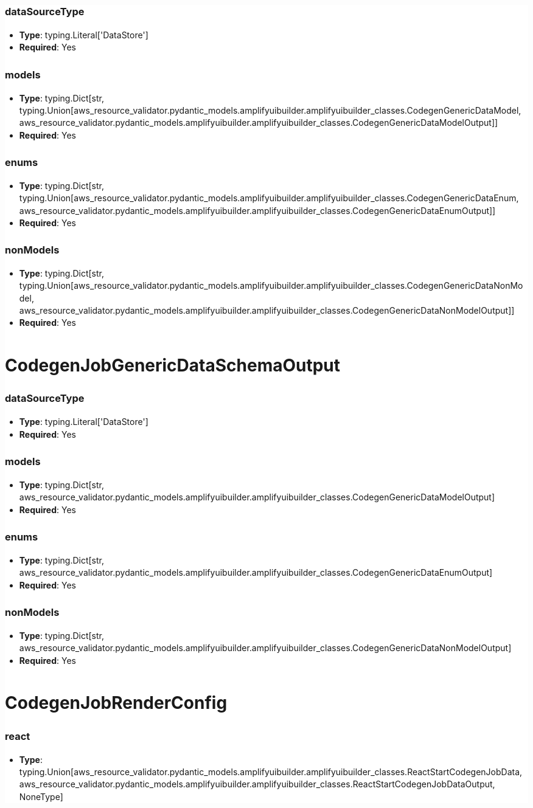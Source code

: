 ### dataSourceType
- **Type**: typing.Literal['DataStore']
- **Required**: Yes

### models
- **Type**: typing.Dict[str, typing.Union[aws_resource_validator.pydantic_models.amplifyuibuilder.amplifyuibuilder_classes.CodegenGenericDataModel, aws_resource_validator.pydantic_models.amplifyuibuilder.amplifyuibuilder_classes.CodegenGenericDataModelOutput]]
- **Required**: Yes

### enums
- **Type**: typing.Dict[str, typing.Union[aws_resource_validator.pydantic_models.amplifyuibuilder.amplifyuibuilder_classes.CodegenGenericDataEnum, aws_resource_validator.pydantic_models.amplifyuibuilder.amplifyuibuilder_classes.CodegenGenericDataEnumOutput]]
- **Required**: Yes

### nonModels
- **Type**: typing.Dict[str, typing.Union[aws_resource_validator.pydantic_models.amplifyuibuilder.amplifyuibuilder_classes.CodegenGenericDataNonModel, aws_resource_validator.pydantic_models.amplifyuibuilder.amplifyuibuilder_classes.CodegenGenericDataNonModelOutput]]
- **Required**: Yes


# CodegenJobGenericDataSchemaOutput

### dataSourceType
- **Type**: typing.Literal['DataStore']
- **Required**: Yes

### models
- **Type**: typing.Dict[str, aws_resource_validator.pydantic_models.amplifyuibuilder.amplifyuibuilder_classes.CodegenGenericDataModelOutput]
- **Required**: Yes

### enums
- **Type**: typing.Dict[str, aws_resource_validator.pydantic_models.amplifyuibuilder.amplifyuibuilder_classes.CodegenGenericDataEnumOutput]
- **Required**: Yes

### nonModels
- **Type**: typing.Dict[str, aws_resource_validator.pydantic_models.amplifyuibuilder.amplifyuibuilder_classes.CodegenGenericDataNonModelOutput]
- **Required**: Yes


# CodegenJobRenderConfig

### react
- **Type**: typing.Union[aws_resource_validator.pydantic_models.amplifyuibuilder.amplifyuibuilder_classes.ReactStartCodegenJobData, aws_resource_validator.pydantic_models.amplifyuibuilder.amplifyuibuilder_classes.ReactStartCodegenJobDataOutput, NoneType]
